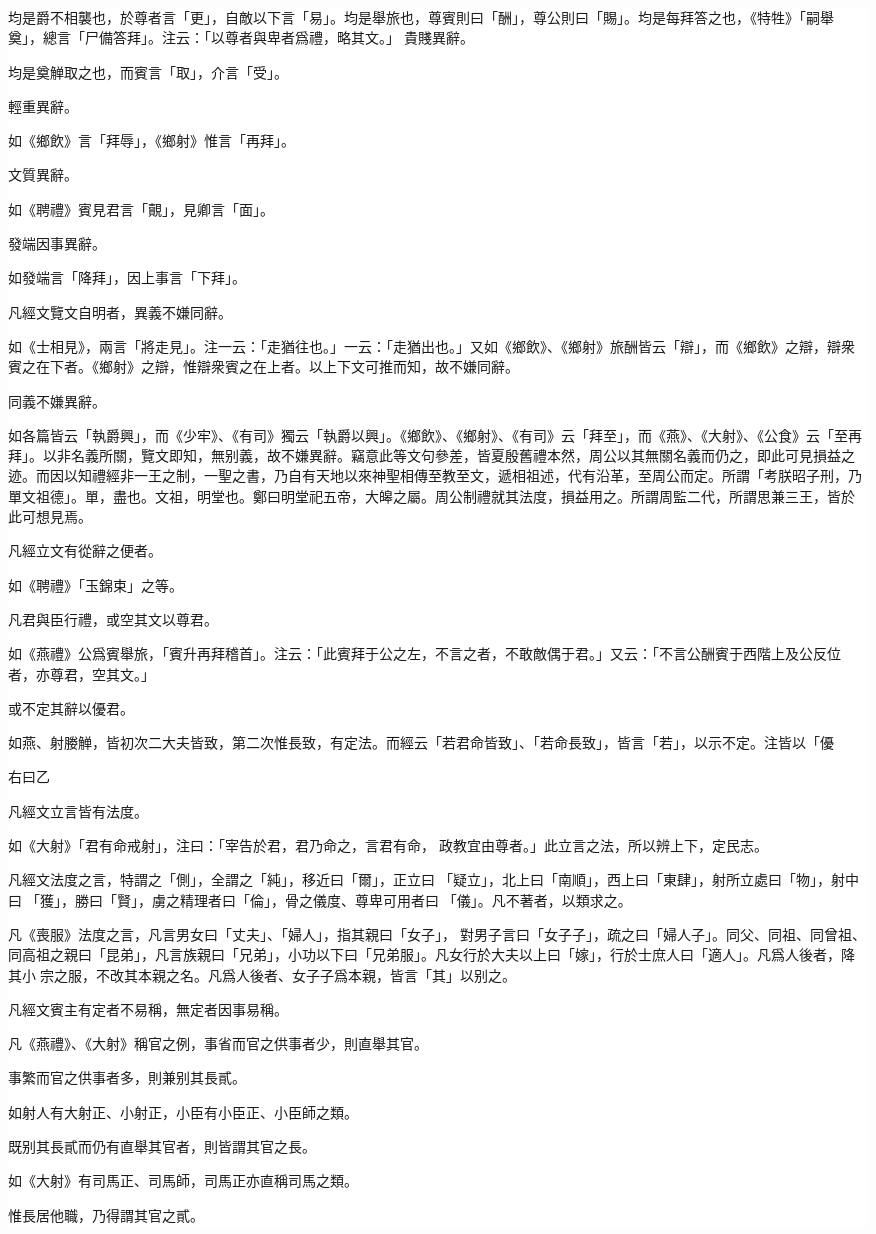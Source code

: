 均是爵不相襲也，於尊者言「更」，自敵以下言「易」。均是舉旅也，尊賓則曰「酬」，尊公則曰「賜」。均是每拜答之也，《特牲》「嗣舉奠」，總言「尸備答拜」。注云：「以尊者與卑者爲禮，略其文。」 貴賤異辭。

均是奠觯取之也，而賓言「取」，介言「受」。

輕重異辭。

如《鄉飲》言「拜辱」，《鄉射》惟言「再拜」。

文質異辭。

如《聘禮》賓見君言「覿」，見卿言「面」。

發端因事異辭。

如發端言「降拜」，因上事言「下拜」。

凡經文覽文自明者，異義不嫌同辭。

如《士相見》，兩言「將走見」。注一云：「走猶往也。」一云：「走猶出也。」又如《鄉飲》、《鄉射》旅酬皆云「辯」，而《鄉飲》之辯，辯衆 賓之在下者。《鄉射》之辯，惟辯衆賓之在上者。以上下文可推而知，故不嫌同辭。

同義不嫌異辭。

如各篇皆云「執爵興」，而《少牢》、《有司》獨云「執爵以興」。《鄉飲》、《鄉射》、《有司》云「拜至」，而《燕》、《大射》、《公食》云「至再拜」。以非名義所關，覽文即知，無别義，故不嫌異辭。竊意此等文句參差，皆夏殷舊禮本然，周公以其無關名義而仍之，即此可見損益之迹。而因以知禮經非一王之制，一聖之書，乃自有天地以來神聖相傳至教至文，遞相祖述，代有沿革，至周公而定。所謂「考朕昭子刑，乃單文祖德」。單，盡也。文祖，明堂也。鄭曰明堂祀五帝，大皞之屬。周公制禮就其法度，損益用之。所謂周監二代，所謂思兼三王，皆於此可想見焉。

凡經立文有從辭之便者。

如《聘禮》「玉錦束」之等。

凡君與臣行禮，或空其文以尊君。

如《燕禮》公爲賓舉旅，「賓升再拜稽首」。注云：「此賓拜于公之左，不言之者，不敢敵偶于君。」又云：「不言公酬賓于西階上及公反位者，亦尊君，空其文。」

或不定其辭以優君。

如燕、射媵觯，皆初次二大夫皆致，第二次惟長致，有定法。而經云「若君命皆致」、「若命長致」，皆言「若」，以示不定。注皆以「優

右曰乙

凡經文立言皆有法度。

如《大射》「君有命戒射」，注曰：「宰告於君，君乃命之，言君有命， 政教宜由尊者。」此立言之法，所以辨上下，定民志。

凡經文法度之言，特謂之「側」，全謂之「純」，移近曰「爾」，正立曰 「疑立」，北上曰「南順」，西上曰「東肆」，射所立處曰「物」，射中曰 「獲」，勝曰「賢」，虜之精理者曰「倫」，骨之儀度、尊卑可用者曰 「儀」。凡不著者，以類求之。

凡《喪服》法度之言，凡言男女曰「丈夫」、「婦人」，指其親曰「女子」， 對男子言曰「女子子」，疏之曰「婦人子」。同父、同祖、同曾祖、同高祖之親曰「昆弟」，凡言族親曰「兄弟」，小功以下曰「兄弟服」。凡女行於大夫以上曰「嫁」，行於士庶人曰「適人」。凡爲人後者，降其小 宗之服，不改其本親之名。凡爲人後者、女子子爲本親，皆言「其」以别之。

凡經文賓主有定者不易稱，無定者因事易稱。

凡《燕禮》、《大射》稱官之例，事省而官之供事者少，則直舉其官。

事繁而官之供事者多，則兼别其長貳。

如射人有大射正、小射正，小臣有小臣正、小臣師之類。

既别其長貳而仍有直舉其官者，則皆謂其官之長。

如《大射》有司馬正、司馬師，司馬正亦直稱司馬之類。

惟長居他職，乃得謂其官之貳。
